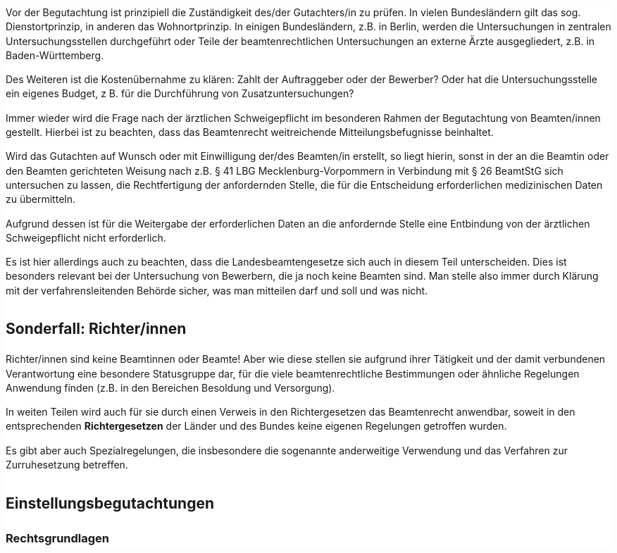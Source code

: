 Vor der Begutachtung ist prinzipiell die Zuständigkeit des/der
Gutachters/in zu prüfen. In vielen Bundesländern gilt das sog.
Dienstortprinzip, in anderen das Wohnortprinzip. In einigen
Bundesländern, z.B. in Berlin, werden die Untersuchungen in zentralen
Untersuchungsstellen durchgeführt oder Teile der beamtenrechtlichen
Untersuchungen an externe Ärzte ausgegliedert, z.B. in
Baden-Württemberg.

Des Weiteren ist die Kostenübernahme zu klären: Zahlt der Auftraggeber
oder der Bewerber? Oder hat die Untersuchungsstelle ein eigenes Budget,
z B. für die Durchführung von Zusatzuntersuchungen?

Immer wieder wird die Frage nach der ärztlichen Schweigepflicht im
besonderen Rahmen der Begutachtung von Beamten/innen gestellt. Hierbei
ist zu beachten, dass das Beamtenrecht weitreichende
Mitteilungsbefugnisse beinhaltet.

Wird das Gutachten auf Wunsch oder mit Einwilligung der/des Beamten/in
erstellt, so liegt hierin, sonst in der an die Beamtin oder den Beamten
gerichteten Weisung nach z.B. § 41 LBG Mecklenburg-Vorpommern in
Verbindung mit § 26 BeamtStG sich untersuchen zu lassen, die
Rechtfertigung der anfordernden Stelle, die für die Entscheidung
erforderlichen medizinischen Daten zu übermitteln.

Aufgrund dessen ist für die Weitergabe der erforderlichen Daten an die
anfordernde Stelle eine Entbindung von der ärztlichen Schweigepflicht
nicht erforderlich.

Es ist hier allerdings auch zu beachten, dass die Landesbeamtengesetze
sich auch in diesem Teil unterscheiden. Dies ist besonders relevant bei
der Untersuchung von Bewerbern, die ja noch keine Beamten sind. Man
stelle also immer durch Klärung mit der verfahrensleitenden Behörde
sicher, was man mitteilen darf und soll und was nicht.

## Sonderfall: Richter/innen

Richter/innen sind keine Beamtinnen oder Beamte\! Aber wie diese stellen
sie aufgrund ihrer Tätigkeit und der damit verbundenen Verantwortung
eine besondere Statusgruppe dar, für die viele beamtenrechtliche
Bestimmungen oder ähnliche Regelungen Anwendung finden (z.B. in den
Bereichen Besoldung und Versorgung).

In weiten Teilen wird auch für sie durch einen Verweis in den
Richtergesetzen das Beamtenrecht anwendbar, soweit in den entsprechenden
**Richtergesetzen** der Länder und des Bundes keine eigenen Regelungen
getroffen wurden.

Es gibt aber auch Spezialregelungen, die insbesondere die sogenannte
anderweitige Verwendung und das Verfahren zur Zurruhesetzung betreffen.

## Einstellungsbegutachtungen

### Rechtsgrundlagen
